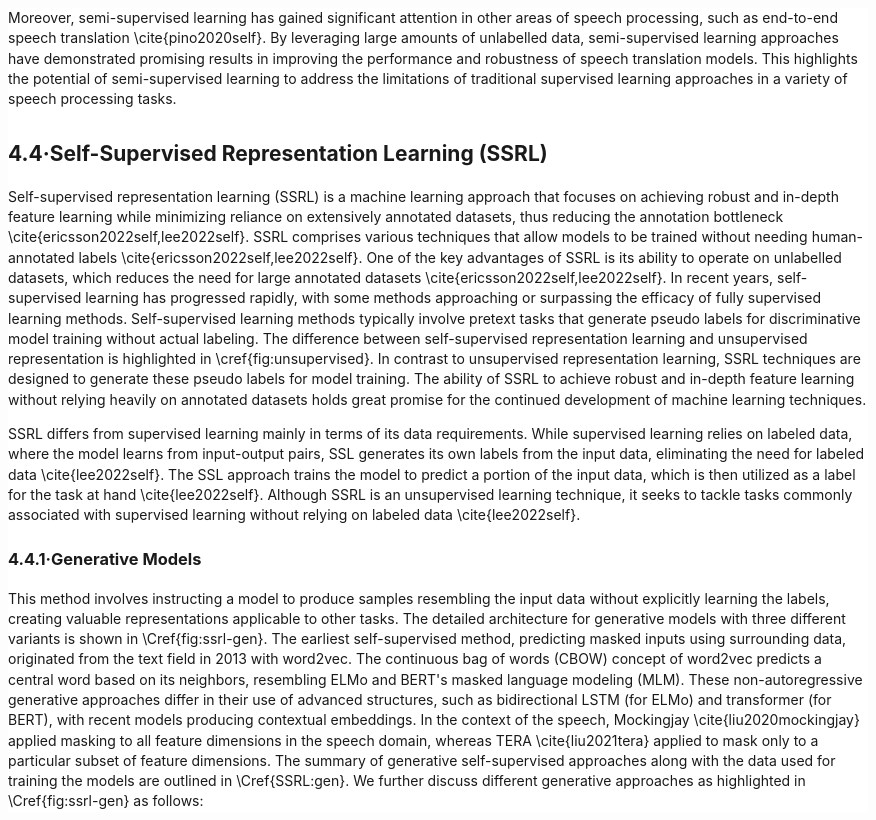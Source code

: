 Moreover, semi-supervised learning has gained significant attention in other areas of speech processing, such as end-to-end speech translation \cite{pino2020self}.
By leveraging large amounts of unlabelled data, semi-supervised learning approaches have demonstrated promising results in improving the performance and robustness of speech translation models.
This highlights the potential of semi-supervised learning to address the limitations of traditional supervised learning approaches in a variety of speech processing tasks.

## 4.4·Self-Supervised Representation Learning (SSRL)

Self-supervised representation learning (SSRL) is a machine learning approach that focuses on achieving robust and in-depth feature learning while minimizing reliance on extensively annotated datasets, thus reducing the annotation bottleneck \cite{ericsson2022self,lee2022self}.
SSRL comprises various techniques that allow models to be trained without needing human-annotated labels \cite{ericsson2022self,lee2022self}.
One of the key advantages of SSRL is its ability to operate on unlabelled datasets, which reduces the need for large annotated datasets \cite{ericsson2022self,lee2022self}.
In recent years, self-supervised learning has progressed rapidly, with some methods approaching or surpassing the efficacy of fully supervised learning methods.
Self-supervised learning methods typically involve pretext tasks that generate pseudo labels for discriminative model training without actual labeling.
The difference between self-supervised representation learning and unsupervised representation is highlighted in \cref{fig:unsupervised}.
In contrast to unsupervised representation learning, SSRL techniques are designed to generate these pseudo labels for model training.
The ability of SSRL to achieve robust and in-depth feature learning without relying heavily on annotated datasets holds great promise for the continued development of machine learning techniques.

SSRL differs from supervised learning mainly in terms of its data requirements.
While supervised learning relies on labeled data, where the model learns from input-output pairs, SSL generates its own labels from the input data, eliminating the need for labeled data \cite{lee2022self}.
The SSL approach trains the model to predict a portion of the input data, which is then utilized as a label for the task at hand \cite{lee2022self}.
Although SSRL is an unsupervised learning technique, it seeks to tackle tasks commonly associated with supervised learning without relying on labeled data \cite{lee2022self}.

### 4.4.1·Generative Models

This method involves instructing a model to produce samples resembling the input data without explicitly learning the labels, creating valuable representations applicable to other tasks.
The detailed architecture for generative models with three different variants is shown in \Cref{fig:ssrl-gen}.
The earliest self-supervised method, predicting masked inputs using surrounding data, originated from the text field in 2013 with word2vec.
The continuous bag of words (CBOW) concept of word2vec predicts a central word based on its neighbors, resembling ELMo and BERT's masked language modeling (MLM).
These non-autoregressive generative approaches differ in their use of advanced structures, such as bidirectional LSTM (for ELMo) and transformer (for BERT), with recent models producing contextual embeddings.
In the context of the speech, Mockingjay \cite{liu2020mockingjay} applied masking to all feature dimensions in the speech domain, whereas TERA \cite{liu2021tera} applied to mask only to a particular subset of feature dimensions.
The summary of generative self-supervised approaches along with the data used for training the models are outlined in \Cref{SSRL:gen}.
We further discuss different generative approaches as highlighted in \Cref{fig:ssrl-gen} as follows:

